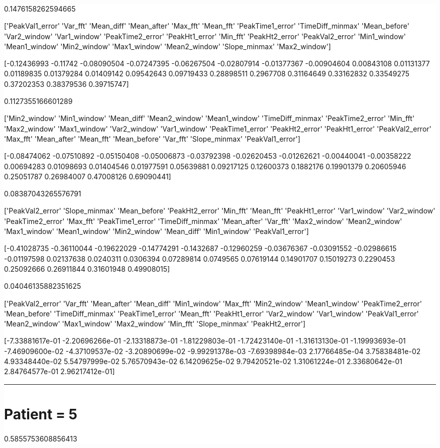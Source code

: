 0.1476158262594665

['PeakVal1_error' 'Var_fft' 'Mean_diff' 'Mean_after' 'Max_fft' 'Mean_fft'
 'PeakTime1_error' 'TimeDiff_minmax' 'Mean_before' 'Var2_window'
 'Var1_window' 'PeakTime2_error' 'PeakHt1_error' 'Min_fft' 'PeakHt2_error'
 'PeakVal2_error' 'Min1_window' 'Mean1_window' 'Min2_window' 'Max1_window'
 'Mean2_window' 'Slope_minmax' 'Max2_window']

[-0.12436993 -0.11742    -0.08090504 -0.07247395 -0.06267504 -0.02807914
 -0.01377367 -0.00904604  0.00843108  0.01131377  0.01189835  0.01379284
  0.01409142  0.09542643  0.09719433  0.28898511  0.2967708   0.31164649
  0.33162832  0.33549275  0.37202353  0.38379536  0.39715747]
  
0.1127355166601289

['Min2_window' 'Min1_window' 'Mean_diff' 'Mean2_window' 'Mean1_window'
 'TimeDiff_minmax' 'PeakTime2_error' 'Min_fft' 'Max2_window' 'Max1_window'
 'Var2_window' 'Var1_window' 'PeakTime1_error' 'PeakHt2_error'
 'PeakHt1_error' 'PeakVal2_error' 'Max_fft' 'Mean_after' 'Mean_fft'
 'Mean_before' 'Var_fft' 'Slope_minmax' 'PeakVal1_error']

[-0.08474062 -0.07510892 -0.05150408 -0.05006873 -0.03792398 -0.02620453
 -0.01262621 -0.00440041 -0.00358222  0.00694283  0.01098693  0.01404546
  0.01977591  0.05639881  0.09217125  0.12600373  0.1882176   0.19901379
  0.20605946  0.25051787  0.26984007  0.47008126  0.69090441]
  
0.08387043265576791

['PeakVal2_error' 'Slope_minmax' 'Mean_before' 'PeakHt2_error' 'Min_fft'
 'Mean_fft' 'PeakHt1_error' 'Var1_window' 'Var2_window' 'PeakTime2_error'
 'Max_fft' 'PeakTime1_error' 'TimeDiff_minmax' 'Mean_after' 'Var_fft'
 'Max2_window' 'Mean2_window' 'Max1_window' 'Mean1_window' 'Min2_window'
 'Mean_diff' 'Min1_window' 'PeakVal1_error']

[-0.41028735 -0.36110044 -0.19622029 -0.14774291 -0.1432687  -0.12960259
 -0.03676367 -0.03091552 -0.02986615 -0.01197598  0.02137638  0.0240311
  0.0306394   0.07289814  0.0749565   0.07619144  0.14901707  0.15019273
  0.2290453   0.25092666  0.26911844  0.31601948  0.49908015]
  
0.04046135882351625

['PeakVal2_error' 'Var_fft' 'Mean_after' 'Mean_diff' 'Min1_window'
 'Max_fft' 'Min2_window' 'Mean1_window' 'PeakTime2_error' 'Mean_before'
 'TimeDiff_minmax' 'PeakTime1_error' 'Mean_fft' 'PeakHt1_error'
 'Var2_window' 'Var1_window' 'PeakVal1_error' 'Mean2_window' 'Max1_window'
 'Max2_window' 'Min_fft' 'Slope_minmax' 'PeakHt2_error']
 
[-7.33881617e-01 -2.20696266e-01 -2.13318873e-01 -1.81229803e-01
 -1.72423140e-01 -1.31613130e-01 -1.19993693e-01 -7.46909600e-02
 -4.37109537e-02 -3.20890699e-02 -9.99291378e-03 -7.69398984e-03
  2.17766485e-04  3.75838481e-02  4.93348440e-02  5.54797999e-02
  5.76570943e-02  6.14209625e-02  9.79420521e-02  1.31061224e-01
  2.33680642e-01  2.84764577e-01  2.96217412e-01]

  ***
  # Patient = 5
  0.5855753608856413
  